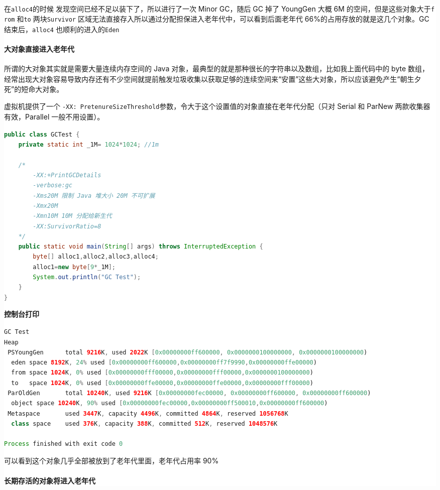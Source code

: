 在`alloc4`的时候 发现空间已经不足以装下了，所以进行了一次 Minor GC，随后 GC 掉了 YoungGen 大概 6M 的空间，但是这些对象大于`from` 和`to` 两块`Survivor` 区域无法直接存入所以通过分配担保进入老年代中，可以看到后面老年代 66%的占用存放的就是这几个对象。GC 结束后，`alloc4` 也顺利的进入的`Eden` 

#### 大对象直接进入老年代

所谓的大对象其实就是需要大量连续内存空间的 Java 对象，最典型的就是那种很长的字符串以及数组，比如我上面代码中的 byte 数组，经常出现大对象容易导致内存还有不少空间就提前触发垃圾收集以获取足够的连续空间来“安置”这些大对象，所以应该避免产生“朝生夕死”的短命大对象。

虚拟机提供了一个  `-XX: PretenureSizeThreshold`参数，令大于这个设置值的对象直接在老年代分配（只对 Serial 和 ParNew 两款收集器有效，Parallel 一般不用设置）。

```java
public class GCTest {
    private static int _1M= 1024*1024; //1m

    /*
        -XX:+PrintGCDetails
        -verbose:gc
        -Xms20M 限制 Java 堆大小 20M 不可扩展
        -Xmx20M
        -Xmn10M 10M 分配给新生代
        -XX:SurvivorRatio=8
    */
    public static void main(String[] args) throws InterruptedException {
        byte[] alloc1,alloc2,alloc3,alloc4;
        alloc1=new byte[9*_1M];
        System.out.println("GC Test");
    }
}
```

**控制台打印**

```java
GC Test
Heap
 PSYoungGen      total 9216K, used 2022K [0x00000000ff600000, 0x0000000100000000, 0x0000000100000000)
  eden space 8192K, 24% used [0x00000000ff600000,0x00000000ff7f9990,0x00000000ffe00000)
  from space 1024K, 0% used [0x00000000fff00000,0x00000000fff00000,0x0000000100000000)
  to   space 1024K, 0% used [0x00000000ffe00000,0x00000000ffe00000,0x00000000fff00000)
 ParOldGen       total 10240K, used 9216K [0x00000000fec00000, 0x00000000ff600000, 0x00000000ff600000)
  object space 10240K, 90% used [0x00000000fec00000,0x00000000ff500010,0x00000000ff600000)
 Metaspace       used 3447K, capacity 4496K, committed 4864K, reserved 1056768K
  class space    used 376K, capacity 388K, committed 512K, reserved 1048576K

Process finished with exit code 0

```

可以看到这个对象几乎全部被放到了老年代里面，老年代占用率 90%

#### 长期存活的对象将进入老年代

